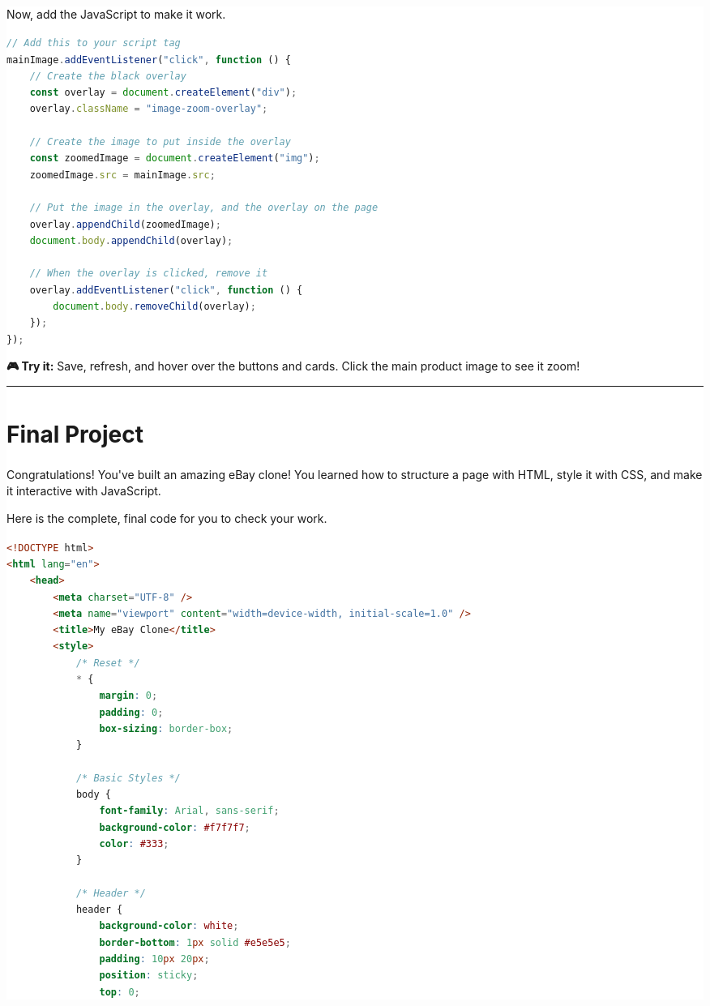 Now, add the JavaScript to make it work.

```javascript
// Add this to your script tag
mainImage.addEventListener("click", function () {
	// Create the black overlay
	const overlay = document.createElement("div");
	overlay.className = "image-zoom-overlay";

	// Create the image to put inside the overlay
	const zoomedImage = document.createElement("img");
	zoomedImage.src = mainImage.src;

	// Put the image in the overlay, and the overlay on the page
	overlay.appendChild(zoomedImage);
	document.body.appendChild(overlay);

	// When the overlay is clicked, remove it
	overlay.addEventListener("click", function () {
		document.body.removeChild(overlay);
	});
});
```

**🎮 Try it:** Save, refresh, and hover over the buttons and cards. Click the main product image to see it zoom!

---

# Final Project

Congratulations! You've built an amazing eBay clone! You learned how to structure a page with HTML, style it with CSS, and make it interactive with JavaScript.

Here is the complete, final code for you to check your work.

```html
<!DOCTYPE html>
<html lang="en">
	<head>
		<meta charset="UTF-8" />
		<meta name="viewport" content="width=device-width, initial-scale=1.0" />
		<title>My eBay Clone</title>
		<style>
			/* Reset */
			* {
				margin: 0;
				padding: 0;
				box-sizing: border-box;
			}

			/* Basic Styles */
			body {
				font-family: Arial, sans-serif;
				background-color: #f7f7f7;
				color: #333;
			}

			/* Header */
			header {
				background-color: white;
				border-bottom: 1px solid #e5e5e5;
				padding: 10px 20px;
				position: sticky;
				top: 0;
```